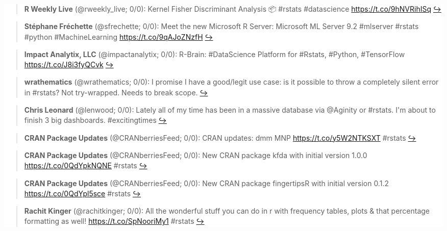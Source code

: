 

> **R Weekly Live** (@rweekly_live; 0/0): Kernel Fisher Discriminant Analysis 📦 #rstats #datascience https://t.co/9hNVRihISq  [&#8618;](https://twitter.com/dataandme/status/913027637857193984)




> **Stéphane Fréchette** (@sfrechette; 0/0): Meet the new Microsoft R Server: Microsoft ML Server 9.2 #mlserver #rstats #python #MachineLearning  https://t.co/9qAJoZNzfH  [&#8618;](https://twitter.com/dataandme/status/913021389245952001)




> **Impact Analytix, LLC** (@impactanalytix; 0/0): R-Brain: #DataScience Platform for #Rstats, #Python, #TensorFlow https://t.co/J8i3fyQCvk  [&#8618;](https://twitter.com/dataandme/status/913018227248238592)




> **wrathematics** (@wrathematics; 0/0): I promise I have a good/legit use case: is it possible to throw a completely silent error in #rstats? Not try-wrapped. Needs to break scope.  [&#8618;](https://twitter.com/dataandme/status/913017267084042242)




> **Chris Leonard** (@lenwood; 0/0): Lately all of my time has been in a massive database via @Aginity or #rstats. I'm about to finish 3 big dashboards. #excitingtimes  [&#8618;](https://twitter.com/dataandme/status/913011867383103488)




> **CRAN Package Updates** (@CRANberriesFeed; 0/0): CRAN updates: dmm MNP https://t.co/y5W2NTKSXT #rstats  [&#8618;](https://twitter.com/dataandme/status/913010958401966080)




> **CRAN Package Updates** (@CRANberriesFeed; 0/0): New CRAN package kfda with initial version 1.0.0 https://t.co/0QdYpkNQNE #rstats  [&#8618;](https://twitter.com/dataandme/status/913010918035824640)




> **CRAN Package Updates** (@CRANberriesFeed; 0/0): New CRAN package fingertipsR with initial version 0.1.2 https://t.co/0QdYpl5sce #rstats  [&#8618;](https://twitter.com/dataandme/status/913010899329388544)




> **Rachit Kinger** (@rachitkinger; 0/0): All the wonderful stuff you can do in r with frequency tables, plots &amp; that percentage formatting as well! https://t.co/SpNooriMy1 #rstats  [&#8618;](https://twitter.com/dataandme/status/912999598356131840)




